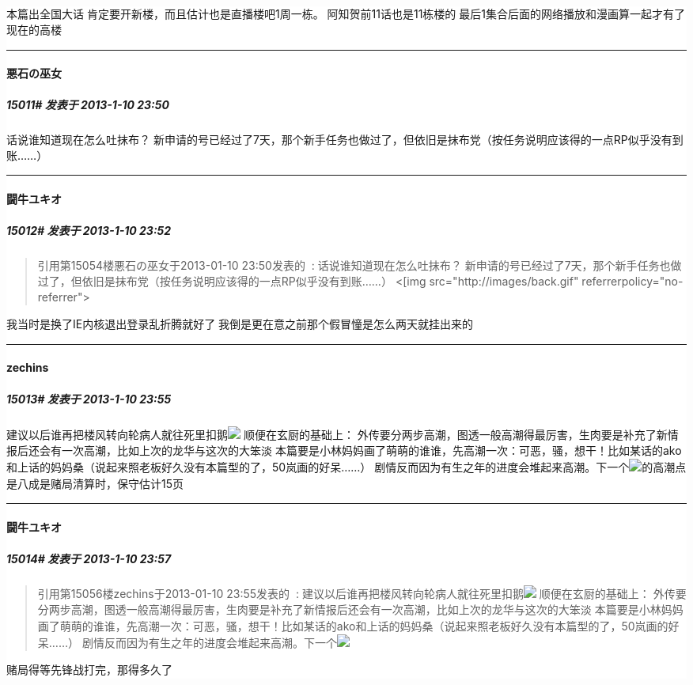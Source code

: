 
本篇出全国大话 肯定要开新楼，而且估计也是直播楼吧1周一栋。
阿知贺前11话也是11栋楼的 最后1集合后面的网络播放和漫画算一起才有了现在的高楼


-----

####  悪石の巫女  
##### 15011#       发表于 2013-1-10 23:50


话说谁知道现在怎么吐抹布？
新申请的号已经过了7天，那个新手任务也做过了，但依旧是抹布党（按任务说明应该得的一点RP似乎没有到账……）


-----

####  闘牛ユキオ  
##### 15012#       发表于 2013-1-10 23:52


<blockquote>引用第15054楼悪石の巫女于2013-01-10 23:50发表的  :
话说谁知道现在怎么吐抹布？
新申请的号已经过了7天，那个新手任务也做过了，但依旧是抹布党（按任务说明应该得的一点RP似乎没有到账……） <[img src="http://images/back.gif" referrerpolicy="no-referrer"></blockquote>我当时是换了IE内核退出登录乱折腾就好了
我倒是更在意之前那个假冒憧是怎么两天就挂出来的


-----

####  zechins  
##### 15013#       发表于 2013-1-10 23:55


建议以后谁再把楼风转向轮病人就往死里扣鹅<img src="https://static.saraba1st.com/image/smiley/face/136.gif" referrerpolicy="no-referrer">
顺便在玄厨的基础上：
外传要分两步高潮，图透一般高潮得最厉害，生肉要是补充了新情报后还会有一次高潮，比如上次的龙华与这次的大笨淡
本篇要是小林妈妈画了萌萌的谁谁，先高潮一次：可恶，骚，想干！比如某话的ako和上话的妈妈桑（说起来照老板好久没有本篇型的了，50岚画的好呆……）
剧情反而因为有生之年的进度会堆起来高潮。下一个<img src="https://static.saraba1st.com/image/smiley/zdl/157.gif" referrerpolicy="no-referrer">的高潮点是八成是赌局清算时，保守估计15页


-----

####  闘牛ユキオ  
##### 15014#       发表于 2013-1-10 23:57


<blockquote>引用第15056楼zechins于2013-01-10 23:55发表的  :
建议以后谁再把楼风转向轮病人就往死里扣鹅<img src="https://static.saraba1st.com/image/smiley/face/136.gif" referrerpolicy="no-referrer"> 
顺便在玄厨的基础上：
外传要分两步高潮，图透一般高潮得最厉害，生肉要是补充了新情报后还会有一次高潮，比如上次的龙华与这次的大笨淡
本篇要是小林妈妈画了萌萌的谁谁，先高潮一次：可恶，骚，想干！比如某话的ako和上话的妈妈桑（说起来照老板好久没有本篇型的了，50岚画的好呆……）
剧情反而因为有生之年的进度会堆起来高潮。下一个<img src="https://static.saraba1st.com/image/smiley/zdl/157.gif" referrerpolicy="no-referrer"></blockquote>赌局得等先锋战打完，那得多久了

